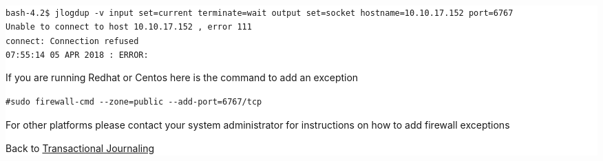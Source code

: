 ```
bash-4.2$ jlogdup -v input set=current terminate=wait output set=socket hostname=10.10.17.152 port=6767
Unable to connect to host 10.10.17.152 , error 111
connect: Connection refused
07:55:14 05 APR 2018 : ERROR:
```

If you are running Redhat or Centos here is the command to add an exception

```
#sudo firewall-cmd --zone=public --add-port=6767/tcp
```

For other platforms please contact your system administrator for instructions on how to add firewall exceptions

Back to [Transactional Journaling](./../introduction-to-transaction-journaling)

